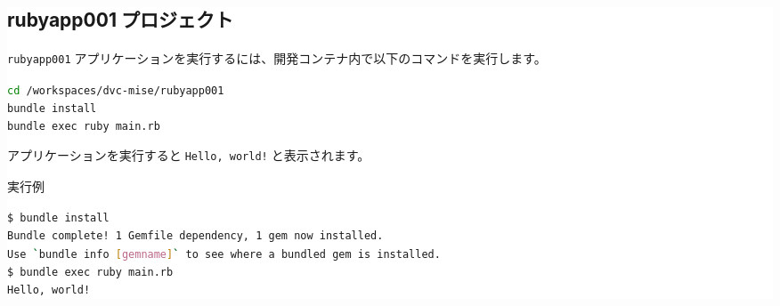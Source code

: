 ## rubyapp001 プロジェクト

`rubyapp001` アプリケーションを実行するには、開発コンテナ内で以下のコマンドを実行します。

```bash
cd /workspaces/dvc-mise/rubyapp001
bundle install
bundle exec ruby main.rb
```

アプリケーションを実行すると `Hello, world!` と表示されます。

実行例

```bash
$ bundle install
Bundle complete! 1 Gemfile dependency, 1 gem now installed.
Use `bundle info [gemname]` to see where a bundled gem is installed.
$ bundle exec ruby main.rb
Hello, world!
```
